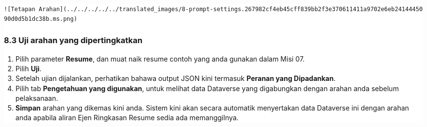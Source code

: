     ![Tetapan Arahan](../../../../../translated_images/8-prompt-settings.267982cf4eb45cff839bb2f3e370611411a9702e6eb2414445090d0d5b1dc38b.ms.png)

### 8.3 Uji arahan yang dipertingkatkan

1. Pilih parameter **Resume**, dan muat naik resume contoh yang anda gunakan dalam Misi 07.
1. Pilih **Uji**.
1. Setelah ujian dijalankan, perhatikan bahawa output JSON kini termasuk **Peranan yang Dipadankan**.
1. Pilih tab **Pengetahuan yang digunakan**, untuk melihat data Dataverse yang digabungkan dengan arahan anda sebelum pelaksanaan.
1. **Simpan** arahan yang dikemas kini anda. Sistem kini akan secara automatik menyertakan data Dataverse ini dengan arahan anda apabila aliran Ejen Ringkasan Resume sedia ada memanggilnya.  